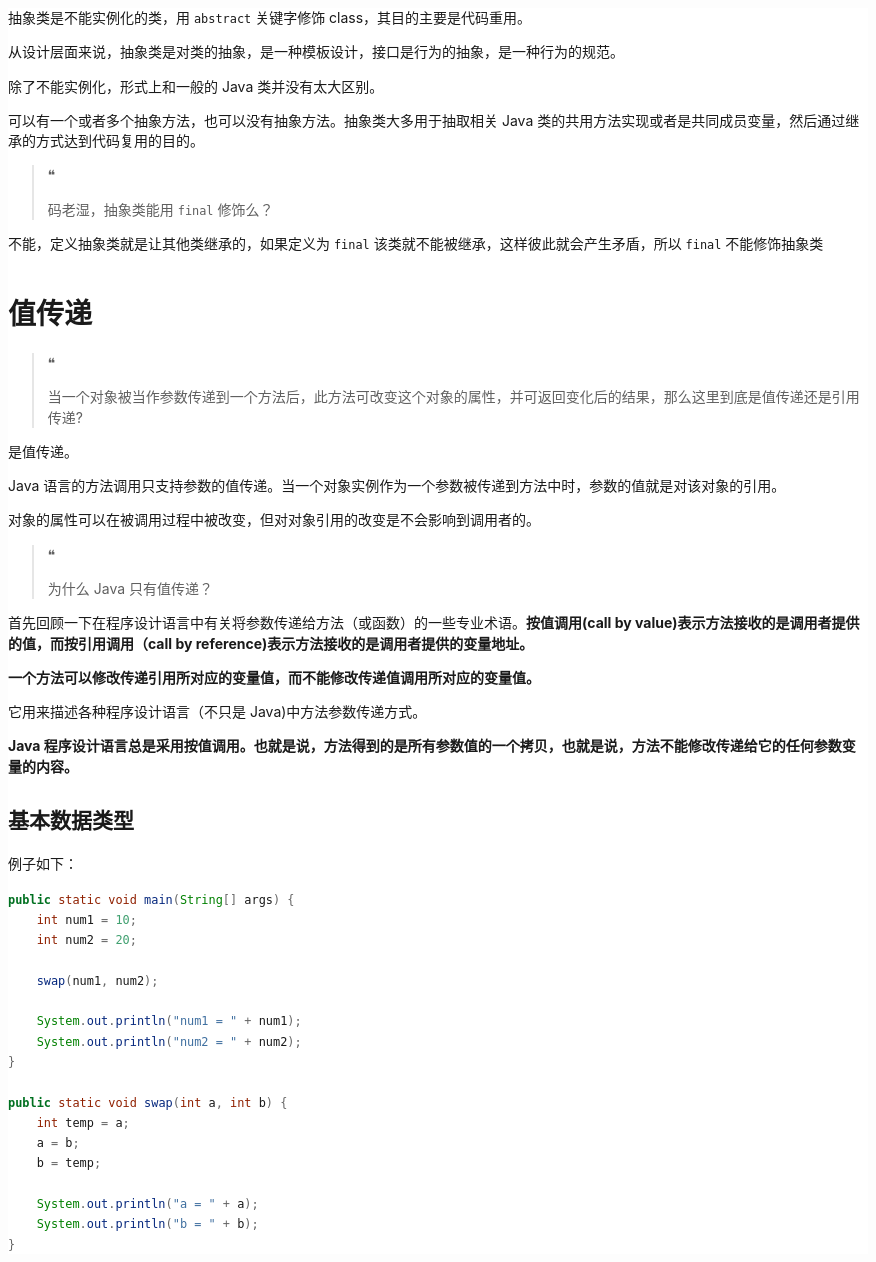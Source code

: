 抽象类是不能实例化的类，用 `abstract` 关键字修饰 class，其目的主要是代码重用。

从设计层面来说，抽象类是对类的抽象，是一种模板设计，接口是行为的抽象，是一种行为的规范。

除了不能实例化，形式上和一般的 Java 类并没有太大区别。

可以有一个或者多个抽象方法，也可以没有抽象方法。抽象类大多用于抽取相关 Java 类的共用方法实现或者是共同成员变量，然后通过继承的方式达到代码复用的目的。

> ❝
>
> 码老湿，抽象类能用 `final` 修饰么？

不能，定义抽象类就是让其他类继承的，如果定义为 `final` 该类就不能被继承，这样彼此就会产生矛盾，所以 `final` 不能修饰抽象类

# 值传递

> ❝
>
> 当一个对象被当作参数传递到一个方法后，此方法可改变这个对象的属性，并可返回变化后的结果，那么这里到底是值传递还是引用传递?

是值传递。

Java 语言的方法调用只支持参数的值传递。当一个对象实例作为一个参数被传递到方法中时，参数的值就是对该对象的引用。

对象的属性可以在被调用过程中被改变，但对对象引用的改变是不会影响到调用者的。

> ❝
>
> 为什么 Java 只有值传递？

首先回顾一下在程序设计语言中有关将参数传递给方法（或函数）的一些专业术语。**按值调用(call by value)表示方法接收的是调用者提供的值，而按引用调用（call by reference)表示方法接收的是调用者提供的变量地址。**

**一个方法可以修改传递引用所对应的变量值，而不能修改传递值调用所对应的变量值。**

它用来描述各种程序设计语言（不只是 Java)中方法参数传递方式。

**Java 程序设计语言总是采用按值调用。也就是说，方法得到的是所有参数值的一个拷贝，也就是说，方法不能修改传递给它的任何参数变量的内容。**

## 基本数据类型

例子如下：

```java
public static void main(String[] args) {
    int num1 = 10;
    int num2 = 20;

    swap(num1, num2);

    System.out.println("num1 = " + num1);
    System.out.println("num2 = " + num2);
}

public static void swap(int a, int b) {
    int temp = a;
    a = b;
    b = temp;

    System.out.println("a = " + a);
    System.out.println("b = " + b);
}
```

